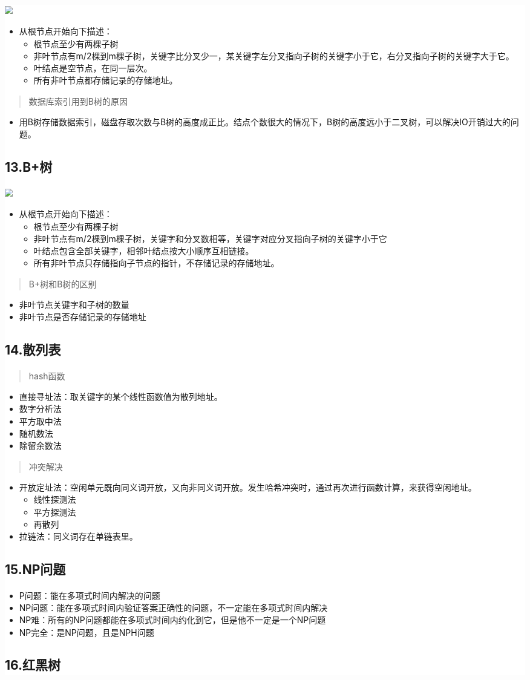 <img src="C:/Users/Lenovo/Desktop/TyporaAll/Typora%E5%9B%BE%E7%89%87/B+%E6%A0%91%E9%9D%9E%E5%8F%B6%E8%8A%82%E7%82%B9%E7%89%B9%E5%BE%81.png" style="zoom:80%;" />

- 从根节点开始向下描述：
  - 根节点至少有两棵子树
  - 非叶节点有m/2棵到m棵子树，关键字比分叉少一，某关键字左分叉指向子树的关键字小于它，右分叉指向子树的关键字大于它。
  - 叶结点是空节点，在同一层次。
  - 所有非叶节点都存储记录的存储地址。

> 数据库索引用到B树的原因

- 用B树存储数据索引，磁盘存取次数与B树的高度成正比。结点个数很大的情况下，B树的高度远小于二叉树，可以解决IO开销过大的问题。

## 13.B+树

<img src="C:/Users/Lenovo/Desktop/TyporaAll/Typora%E5%9B%BE%E7%89%87/B+%E6%A0%91%E7%89%B9%E5%BE%81.png" style="zoom:80%;" />

- 从根节点开始向下描述：
  - 根节点至少有两棵子树
  - 非叶节点有m/2棵到m棵子树，关键字和分叉数相等，关键字对应分叉指向子树的关键字小于它
  - 叶结点包含全部关键字，相邻叶结点按大小顺序互相链接。
  - 所有非叶节点只存储指向子节点的指针，不存储记录的存储地址。

> B+树和B树的区别

- 非叶节点关键字和子树的数量
- 非叶节点是否存储记录的存储地址

## 14.散列表

> hash函数

- 直接寻址法：取关键字的某个线性函数值为散列地址。
- 数字分析法
- 平方取中法
- 随机数法
- 除留余数法

> 冲突解决

- 开放定址法：空闲单元既向同义词开放，又向非同义词开放。发生哈希冲突时，通过再次进行函数计算，来获得空闲地址。
	- 线性探测法
	- 平方探测法
	- 再散列
- 拉链法：同义词存在单链表里。

## 15.NP问题

- P问题：能在多项式时间内解决的问题
- NP问题：能在多项式时间内验证答案正确性的问题，不一定能在多项式时间内解决
- NP难：所有的NP问题都能在多项式时间内约化到它，但是他不一定是一个NP问题
- NP完全：是NP问题，且是NPH问题

## 16.红黑树

